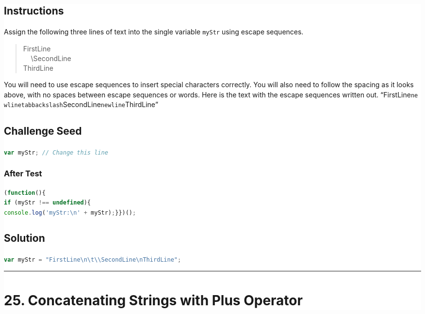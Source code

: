 </section>

## Instructions
<section id='instructions'>
Assign the following three lines of text into the single variable <code>myStr</code> using escape sequences.
<blockquote>FirstLine<br/>&nbsp;&nbsp;&nbsp;&nbsp;\SecondLine<br/>ThirdLine</blockquote>
You will need to use escape sequences to insert special characters correctly. You will also need to follow the spacing as it looks above, with no spaces between escape sequences or words.
Here is the text with the escape sequences written out.
<q>FirstLine<code>newline</code><code>tab</code><code>backslash</code>SecondLine<code>newline</code>ThirdLine</q>
</section>



## Challenge Seed
<section id='challengeSeed'>

<div id='js-seed'>

```js
var myStr; // Change this line


```

</div>


### After Test
<div id='js-teardown'>

```js
(function(){
if (myStr !== undefined){
console.log('myStr:\n' + myStr);}})();
```

</div>

</section>

## Solution
<section id='solution'>


```js
var myStr = "FirstLine\n\t\\SecondLine\nThirdLine";
```

</section>
<hr>

# 25. Concatenating Strings with Plus Operator
